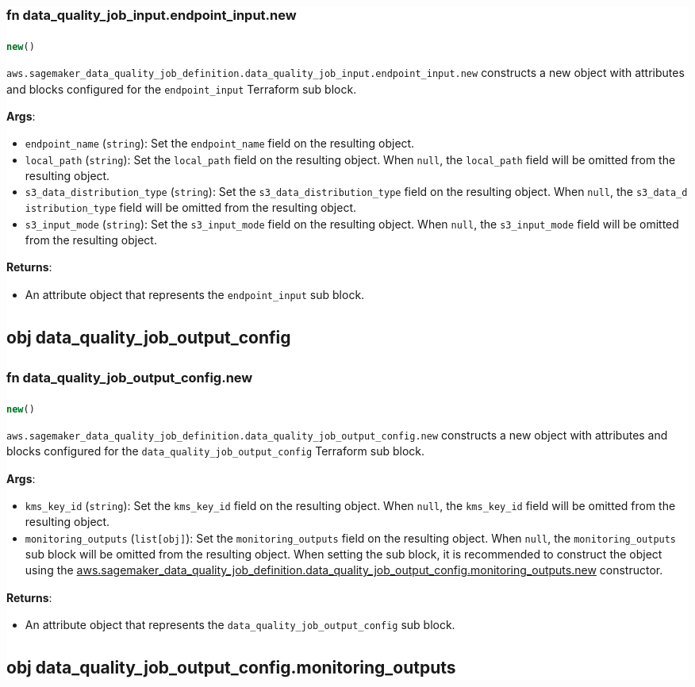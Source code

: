 

### fn data_quality_job_input.endpoint_input.new

```ts
new()
```


`aws.sagemaker_data_quality_job_definition.data_quality_job_input.endpoint_input.new` constructs a new object with attributes and blocks configured for the `endpoint_input`
Terraform sub block.



**Args**:
  - `endpoint_name` (`string`): Set the `endpoint_name` field on the resulting object.
  - `local_path` (`string`): Set the `local_path` field on the resulting object. When `null`, the `local_path` field will be omitted from the resulting object.
  - `s3_data_distribution_type` (`string`): Set the `s3_data_distribution_type` field on the resulting object. When `null`, the `s3_data_distribution_type` field will be omitted from the resulting object.
  - `s3_input_mode` (`string`): Set the `s3_input_mode` field on the resulting object. When `null`, the `s3_input_mode` field will be omitted from the resulting object.

**Returns**:
  - An attribute object that represents the `endpoint_input` sub block.


## obj data_quality_job_output_config



### fn data_quality_job_output_config.new

```ts
new()
```


`aws.sagemaker_data_quality_job_definition.data_quality_job_output_config.new` constructs a new object with attributes and blocks configured for the `data_quality_job_output_config`
Terraform sub block.



**Args**:
  - `kms_key_id` (`string`): Set the `kms_key_id` field on the resulting object. When `null`, the `kms_key_id` field will be omitted from the resulting object.
  - `monitoring_outputs` (`list[obj]`): Set the `monitoring_outputs` field on the resulting object. When `null`, the `monitoring_outputs` sub block will be omitted from the resulting object. When setting the sub block, it is recommended to construct the object using the [aws.sagemaker_data_quality_job_definition.data_quality_job_output_config.monitoring_outputs.new](#fn-data_quality_job_output_configmonitoring_outputsnew) constructor.

**Returns**:
  - An attribute object that represents the `data_quality_job_output_config` sub block.


## obj data_quality_job_output_config.monitoring_outputs

